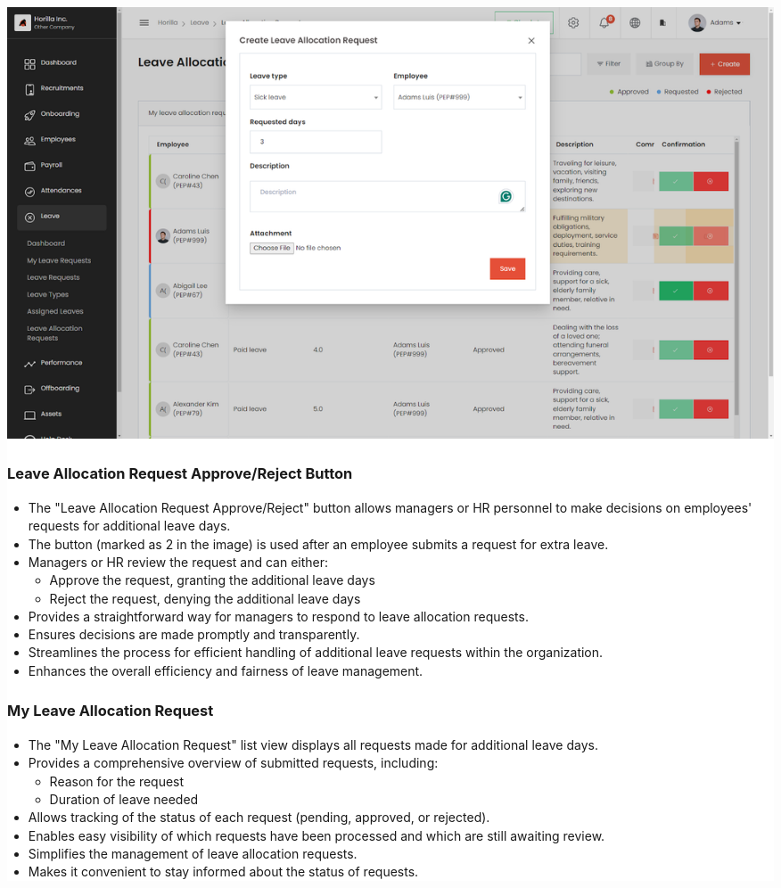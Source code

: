 ![alt text](image-14.png)

### **Leave Allocation Request Approve/Reject Button**

* The "Leave Allocation Request Approve/Reject" button allows managers or HR personnel to make decisions on employees' requests for additional leave days.  
* The button (marked as 2 in the image) is used after an employee submits a request for extra leave.  
* Managers or HR review the request and can either:  
  * Approve the request, granting the additional leave days  
  * Reject the request, denying the additional leave days  
* Provides a straightforward way for managers to respond to leave allocation requests.  
* Ensures decisions are made promptly and transparently.  
* Streamlines the process for efficient handling of additional leave requests within the organization.  
* Enhances the overall efficiency and fairness of leave management.

### **My Leave Allocation Request**

* The "My Leave Allocation Request" list view displays all requests made for additional leave days.  
* Provides a comprehensive overview of submitted requests, including:  
  * Reason for the request  
  * Duration of leave needed  
* Allows tracking of the status of each request (pending, approved, or rejected).  
* Enables easy visibility of which requests have been processed and which are still awaiting review.  
* Simplifies the management of leave allocation requests.  
* Makes it convenient to stay informed about the status of requests.
